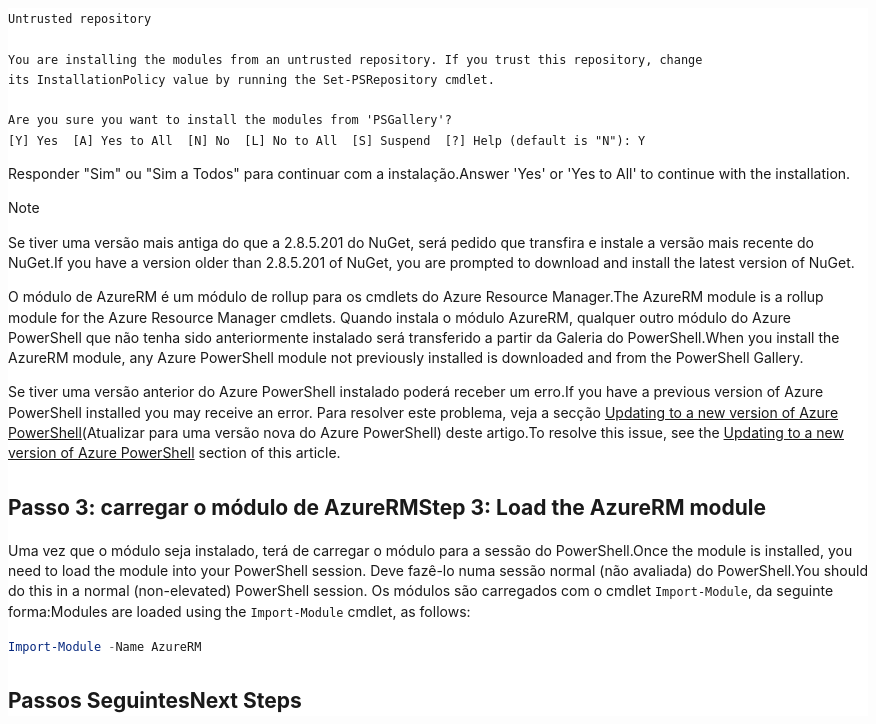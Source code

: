 ```Output
Untrusted repository

You are installing the modules from an untrusted repository. If you trust this repository, change
its InstallationPolicy value by running the Set-PSRepository cmdlet.

Are you sure you want to install the modules from 'PSGallery'?
[Y] Yes  [A] Yes to All  [N] No  [L] No to All  [S] Suspend  [?] Help (default is "N"): Y
```

<span data-ttu-id="04742-122">Responder "Sim" ou "Sim a Todos" para continuar com a instalação.</span><span class="sxs-lookup"><span data-stu-id="04742-122">Answer 'Yes' or 'Yes to All' to continue with the installation.</span></span>

> [!NOTE]
> <span data-ttu-id="04742-123">Se tiver uma versão mais antiga do que a 2.8.5.201 do NuGet, será pedido que transfira e instale a versão mais recente do NuGet.</span><span class="sxs-lookup"><span data-stu-id="04742-123">If you have a version older than 2.8.5.201 of NuGet, you are prompted to download and install the latest version of NuGet.</span></span>

<span data-ttu-id="04742-124">O módulo de AzureRM é um módulo de rollup para os cmdlets do Azure Resource Manager.</span><span class="sxs-lookup"><span data-stu-id="04742-124">The AzureRM module is a rollup module for the Azure Resource Manager cmdlets.</span></span> <span data-ttu-id="04742-125">Quando instala o módulo AzureRM, qualquer outro módulo do Azure PowerShell que não tenha sido anteriormente instalado será transferido a partir da Galeria do PowerShell.</span><span class="sxs-lookup"><span data-stu-id="04742-125">When you install the AzureRM module, any Azure PowerShell module not previously installed is downloaded and from the PowerShell Gallery.</span></span>

<span data-ttu-id="04742-126">Se tiver uma versão anterior do Azure PowerShell instalado poderá receber um erro.</span><span class="sxs-lookup"><span data-stu-id="04742-126">If you have a previous version of Azure PowerShell installed you may receive an error.</span></span> <span data-ttu-id="04742-127">Para resolver este problema, veja a secção [Updating to a new version of Azure PowerShell](#update-azps)(Atualizar para uma versão nova do Azure PowerShell) deste artigo.</span><span class="sxs-lookup"><span data-stu-id="04742-127">To resolve this issue, see the [Updating to a new version of Azure PowerShell](#update-azps) section of this article.</span></span>

## <a name="step-3-load-the-azurerm-module"></a><span data-ttu-id="04742-128">Passo 3: carregar o módulo de AzureRM</span><span class="sxs-lookup"><span data-stu-id="04742-128">Step 3: Load the AzureRM module</span></span>
<span data-ttu-id="04742-129">Uma vez que o módulo seja instalado, terá de carregar o módulo para a sessão do PowerShell.</span><span class="sxs-lookup"><span data-stu-id="04742-129">Once the module is installed, you need to load the module into your PowerShell session.</span></span> <span data-ttu-id="04742-130">Deve fazê-lo numa sessão normal (não avaliada) do PowerShell.</span><span class="sxs-lookup"><span data-stu-id="04742-130">You should do this in a normal (non-elevated) PowerShell session.</span></span> <span data-ttu-id="04742-131">Os módulos são carregados com o cmdlet `Import-Module`, da seguinte forma:</span><span class="sxs-lookup"><span data-stu-id="04742-131">Modules are loaded using the `Import-Module` cmdlet, as follows:</span></span>

```powershell
Import-Module -Name AzureRM
```

## <a name="next-steps"></a><span data-ttu-id="04742-132">Passos Seguintes</span><span class="sxs-lookup"><span data-stu-id="04742-132">Next Steps</span></span>
